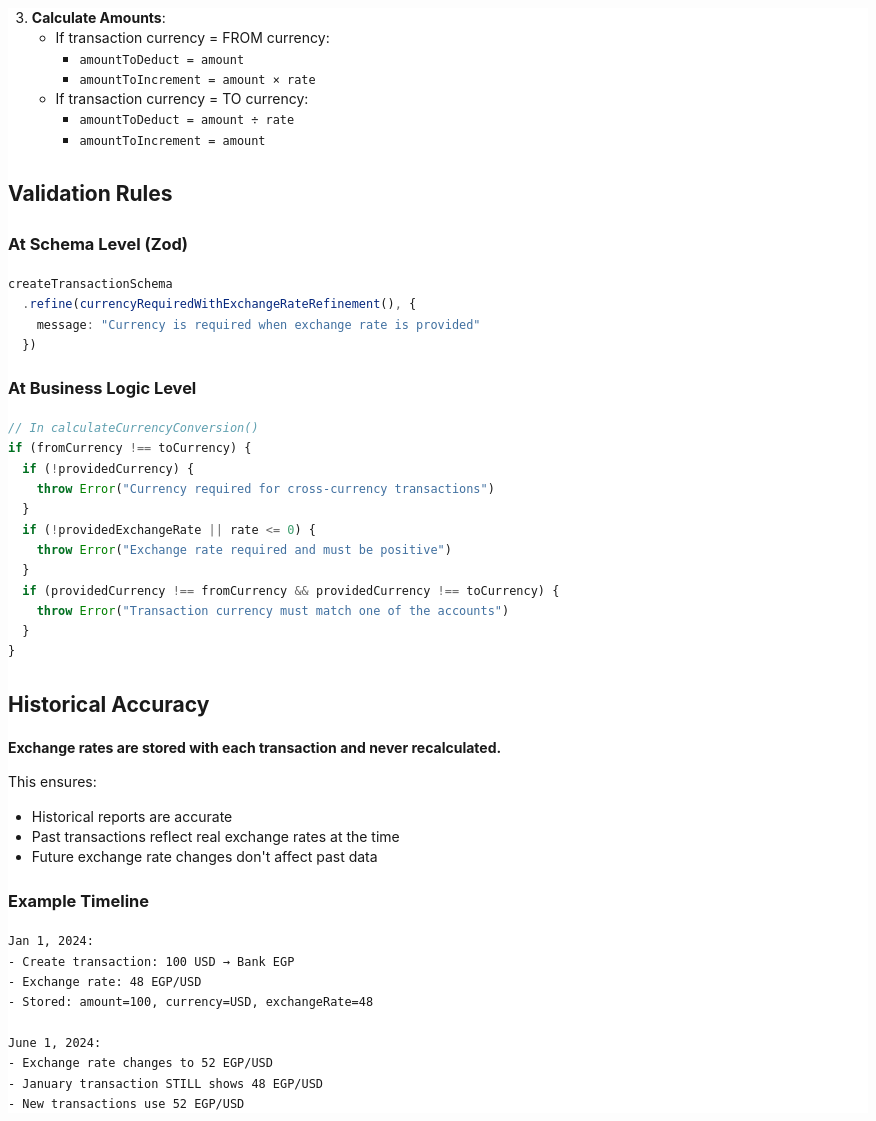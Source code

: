 3. **Calculate Amounts**:
   - If transaction currency = FROM currency:
     - `amountToDeduct = amount`
     - `amountToIncrement = amount × rate`
   - If transaction currency = TO currency:
     - `amountToDeduct = amount ÷ rate`
     - `amountToIncrement = amount`

## Validation Rules

### At Schema Level (Zod)

```typescript
createTransactionSchema
  .refine(currencyRequiredWithExchangeRateRefinement(), {
    message: "Currency is required when exchange rate is provided"
  })
```

### At Business Logic Level

```typescript
// In calculateCurrencyConversion()
if (fromCurrency !== toCurrency) {
  if (!providedCurrency) {
    throw Error("Currency required for cross-currency transactions")
  }
  if (!providedExchangeRate || rate <= 0) {
    throw Error("Exchange rate required and must be positive")
  }
  if (providedCurrency !== fromCurrency && providedCurrency !== toCurrency) {
    throw Error("Transaction currency must match one of the accounts")
  }
}
```

## Historical Accuracy

**Exchange rates are stored with each transaction and never recalculated.**

This ensures:
- Historical reports are accurate
- Past transactions reflect real exchange rates at the time
- Future exchange rate changes don't affect past data

### Example Timeline

```
Jan 1, 2024:
- Create transaction: 100 USD → Bank EGP
- Exchange rate: 48 EGP/USD
- Stored: amount=100, currency=USD, exchangeRate=48

June 1, 2024:
- Exchange rate changes to 52 EGP/USD
- January transaction STILL shows 48 EGP/USD
- New transactions use 52 EGP/USD
```
